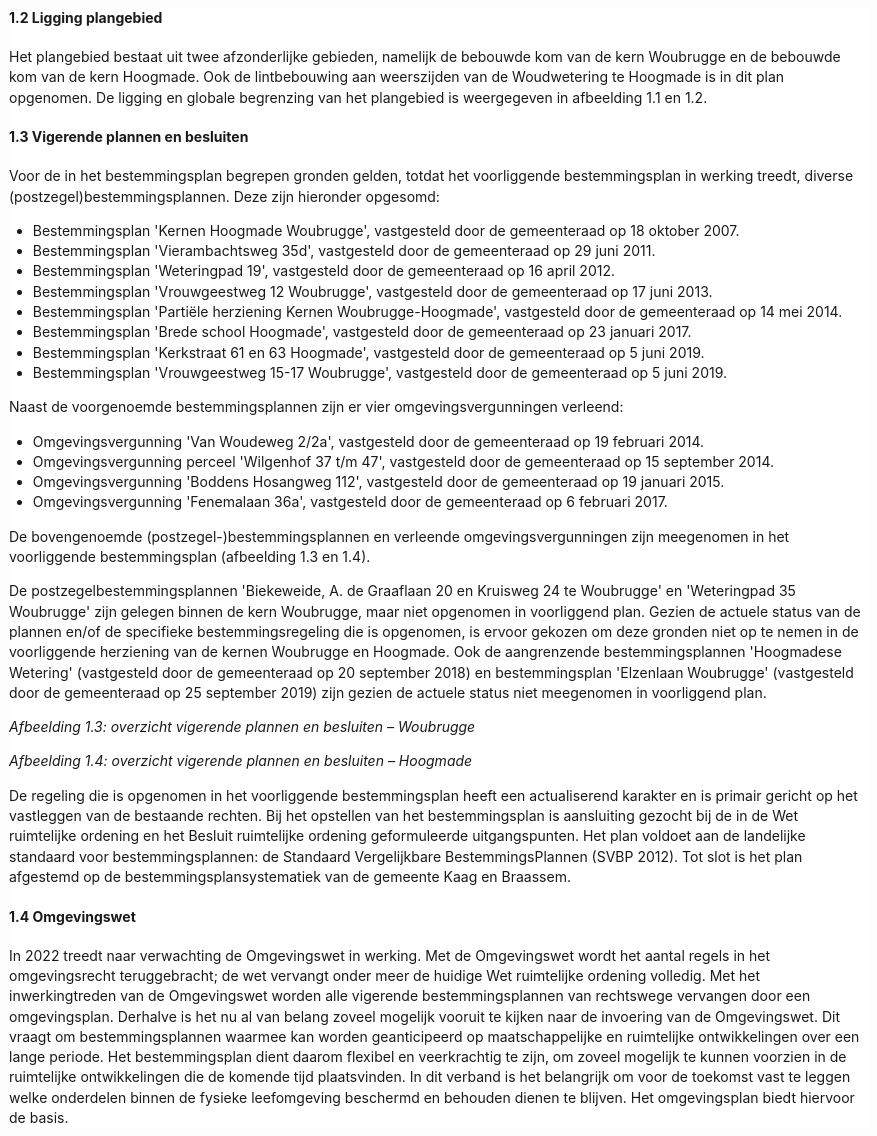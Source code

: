 #### <span id="page-6-0"></span>**1.2 Ligging plangebied**

Het plangebied bestaat uit twee afzonderlijke gebieden, namelijk de bebouwde kom van de kern Woubrugge en de bebouwde kom van de kern Hoogmade. Ook de lintbebouwing aan weerszijden van de Woudwetering te Hoogmade is in dit plan opgenomen. De ligging en globale begrenzing van het plangebied is weergegeven in afbeelding 1.1 en 1.2.

#### <span id="page-6-1"></span>**1.3 Vigerende plannen en besluiten**

Voor de in het bestemmingsplan begrepen gronden gelden, totdat het voorliggende bestemmingsplan in werking treedt, diverse (postzegel)bestemmingsplannen. Deze zijn hieronder opgesomd:

- Bestemmingsplan 'Kernen Hoogmade Woubrugge', vastgesteld door de gemeenteraad op 18 oktober 2007.
- Bestemmingsplan 'Vierambachtsweg 35d', vastgesteld door de gemeenteraad op 29 juni 2011.
- Bestemmingsplan 'Weteringpad 19', vastgesteld door de gemeenteraad op 16 april 2012.
- Bestemmingsplan 'Vrouwgeestweg 12 Woubrugge', vastgesteld door de gemeenteraad op 17 juni 2013.
- Bestemmingsplan 'Partiële herziening Kernen Woubrugge-Hoogmade', vastgesteld door de gemeenteraad op 14 mei 2014.
- Bestemmingsplan 'Brede school Hoogmade', vastgesteld door de gemeenteraad op 23 januari 2017.
- Bestemmingsplan 'Kerkstraat 61 en 63 Hoogmade', vastgesteld door de gemeenteraad op 5 juni 2019.
- Bestemmingsplan 'Vrouwgeestweg 15-17 Woubrugge', vastgesteld door de gemeenteraad op 5 juni 2019.

Naast de voorgenoemde bestemmingsplannen zijn er vier omgevingsvergunningen verleend:

- Omgevingsvergunning 'Van Woudeweg 2/2a', vastgesteld door de gemeenteraad op 19 februari 2014.
- Omgevingsvergunning perceel 'Wilgenhof 37 t/m 47', vastgesteld door de gemeenteraad op 15 september 2014.
- Omgevingsvergunning 'Boddens Hosangweg 112', vastgesteld door de gemeenteraad op 19 januari 2015.
- Omgevingsvergunning 'Fenemalaan 36a', vastgesteld door de gemeenteraad op 6 februari 2017.

De bovengenoemde (postzegel-)bestemmingsplannen en verleende omgevingsvergunningen zijn meegenomen in het voorliggende bestemmingsplan (afbeelding 1.3 en 1.4).

De postzegelbestemmingsplannen 'Biekeweide, A. de Graaflaan 20 en Kruisweg 24 te Woubrugge' en 'Weteringpad 35 Woubrugge' zijn gelegen binnen de kern Woubrugge, maar niet opgenomen in voorliggend plan. Gezien de actuele status van de plannen en/of de specifieke bestemmingsregeling die is opgenomen, is ervoor gekozen om deze gronden niet op te nemen in de voorliggende herziening van de kernen Woubrugge en Hoogmade. Ook de aangrenzende bestemmingsplannen 'Hoogmadese Wetering' (vastgesteld door de gemeenteraad op 20 september 2018) en bestemmingsplan 'Elzenlaan Woubrugge' (vastgesteld door de gemeenteraad op 25 september 2019) zijn gezien de actuele status niet meegenomen in voorliggend plan.

<span id="page-7-0"></span>*Afbeelding 1.3: overzicht vigerende plannen en besluiten – Woubrugge*

*Afbeelding 1.4: overzicht vigerende plannen en besluiten – Hoogmade*

De regeling die is opgenomen in het voorliggende bestemmingsplan heeft een actualiserend karakter en is primair gericht op het vastleggen van de bestaande rechten. Bij het opstellen van het bestemmingsplan is aansluiting gezocht bij de in de Wet ruimtelijke ordening en het Besluit ruimtelijke ordening geformuleerde uitgangspunten. Het plan voldoet aan de landelijke standaard voor bestemmingsplannen: de Standaard Vergelijkbare BestemmingsPlannen (SVBP 2012). Tot slot is het plan afgestemd op de bestemmingsplansystematiek van de gemeente Kaag en Braassem.

#### **1.4 Omgevingswet**

In 2022 treedt naar verwachting de Omgevingswet in werking. Met de Omgevingswet wordt het aantal regels in het omgevingsrecht teruggebracht; de wet vervangt onder meer de huidige Wet ruimtelijke ordening volledig. Met het inwerkingtreden van de Omgevingswet worden alle vigerende bestemmingsplannen van rechtswege vervangen door een omgevingsplan. Derhalve is het nu al van belang zoveel mogelijk vooruit te kijken naar de invoering van de Omgevingswet. Dit vraagt om bestemmingsplannen waarmee kan worden geanticipeerd op maatschappelijke en ruimtelijke ontwikkelingen over een lange periode. Het bestemmingsplan dient daarom flexibel en veerkrachtig te zijn, om zoveel mogelijk te kunnen voorzien in de ruimtelijke ontwikkelingen die de komende tijd plaatsvinden. In dit verband is het belangrijk om voor de toekomst vast te leggen welke onderdelen binnen de fysieke leefomgeving beschermd en behouden dienen te blijven. Het omgevingsplan biedt hiervoor de basis.
